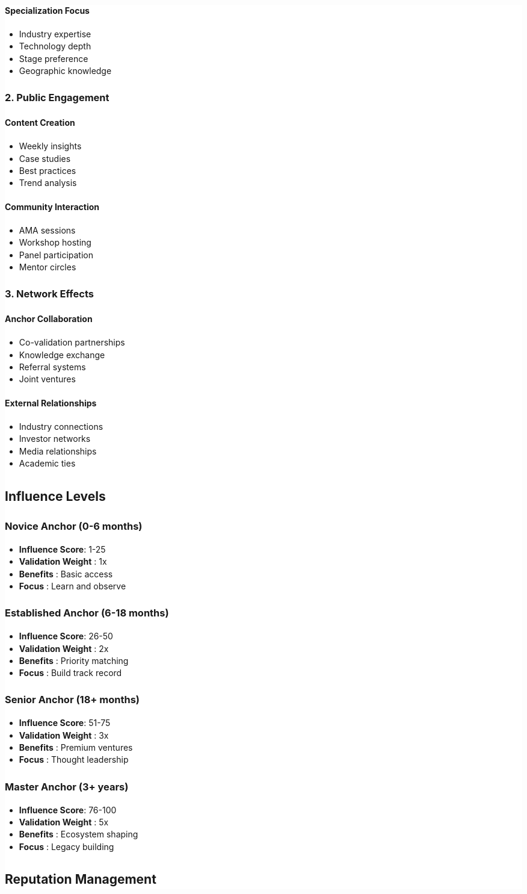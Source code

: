 #### Specialization Focus
- Industry expertise
- Technology depth
- Stage preference
- Geographic knowledge

### 2. Public Engagement

#### Content Creation
- Weekly insights
- Case studies
- Best practices
- Trend analysis

#### Community Interaction
- AMA sessions
- Workshop hosting
- Panel participation
- Mentor circles

### 3. Network Effects

#### Anchor Collaboration
- Co-validation partnerships
- Knowledge exchange
- Referral systems
- Joint ventures

#### External Relationships
- Industry connections
- Investor networks
- Media relationships
- Academic ties

## Influence Levels

### Novice Anchor (0-6 months)
- **Influence Score**: 1-25
- **Validation Weight** : 1x
- **Benefits** : Basic access
- **Focus** : Learn and observe
### Established Anchor (6-18 months)
- **Influence Score**: 26-50
- **Validation Weight** : 2x
- **Benefits** : Priority matching
- **Focus** : Build track record
### Senior Anchor (18+ months)
- **Influence Score**: 51-75
- **Validation Weight** : 3x
- **Benefits** : Premium ventures
- **Focus** : Thought leadership
### Master Anchor (3+ years)
- **Influence Score**: 76-100
- **Validation Weight** : 5x
- **Benefits** : Ecosystem shaping
- **Focus** : Legacy building
## Reputation Management
